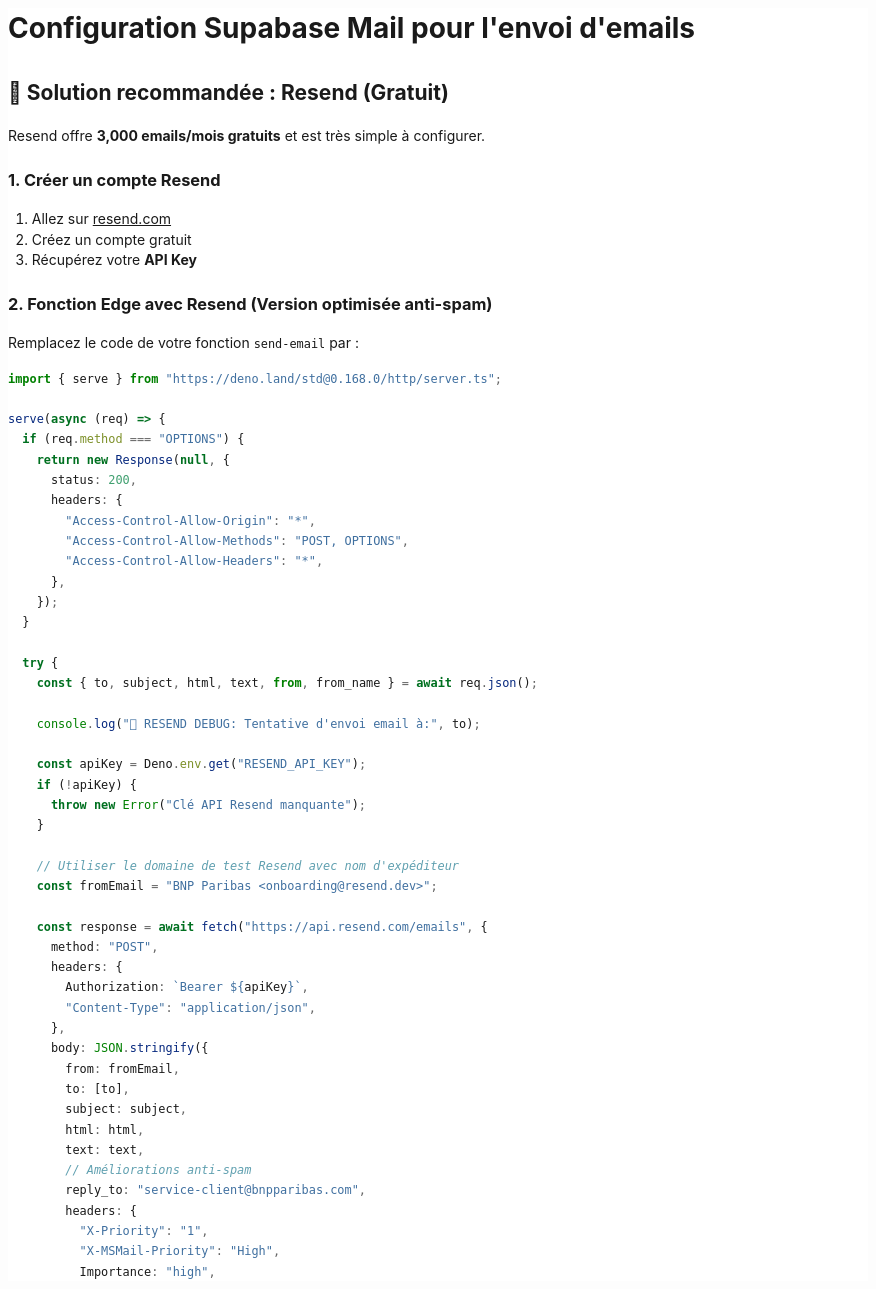 # Configuration Supabase Mail pour l'envoi d'emails

## 🚀 **Solution recommandée : Resend (Gratuit)**

Resend offre **3,000 emails/mois gratuits** et est très simple à configurer.

### **1. Créer un compte Resend**

1. Allez sur [resend.com](https://resend.com)
2. Créez un compte gratuit
3. Récupérez votre **API Key**

### **2. Fonction Edge avec Resend (Version optimisée anti-spam)**

Remplacez le code de votre fonction `send-email` par :

```typescript
import { serve } from "https://deno.land/std@0.168.0/http/server.ts";

serve(async (req) => {
  if (req.method === "OPTIONS") {
    return new Response(null, {
      status: 200,
      headers: {
        "Access-Control-Allow-Origin": "*",
        "Access-Control-Allow-Methods": "POST, OPTIONS",
        "Access-Control-Allow-Headers": "*",
      },
    });
  }

  try {
    const { to, subject, html, text, from, from_name } = await req.json();

    console.log("📧 RESEND DEBUG: Tentative d'envoi email à:", to);

    const apiKey = Deno.env.get("RESEND_API_KEY");
    if (!apiKey) {
      throw new Error("Clé API Resend manquante");
    }

    // Utiliser le domaine de test Resend avec nom d'expéditeur
    const fromEmail = "BNP Paribas <onboarding@resend.dev>";

    const response = await fetch("https://api.resend.com/emails", {
      method: "POST",
      headers: {
        Authorization: `Bearer ${apiKey}`,
        "Content-Type": "application/json",
      },
      body: JSON.stringify({
        from: fromEmail,
        to: [to],
        subject: subject,
        html: html,
        text: text,
        // Améliorations anti-spam
        reply_to: "service-client@bnpparibas.com",
        headers: {
          "X-Priority": "1",
          "X-MSMail-Priority": "High",
          Importance: "high",
```